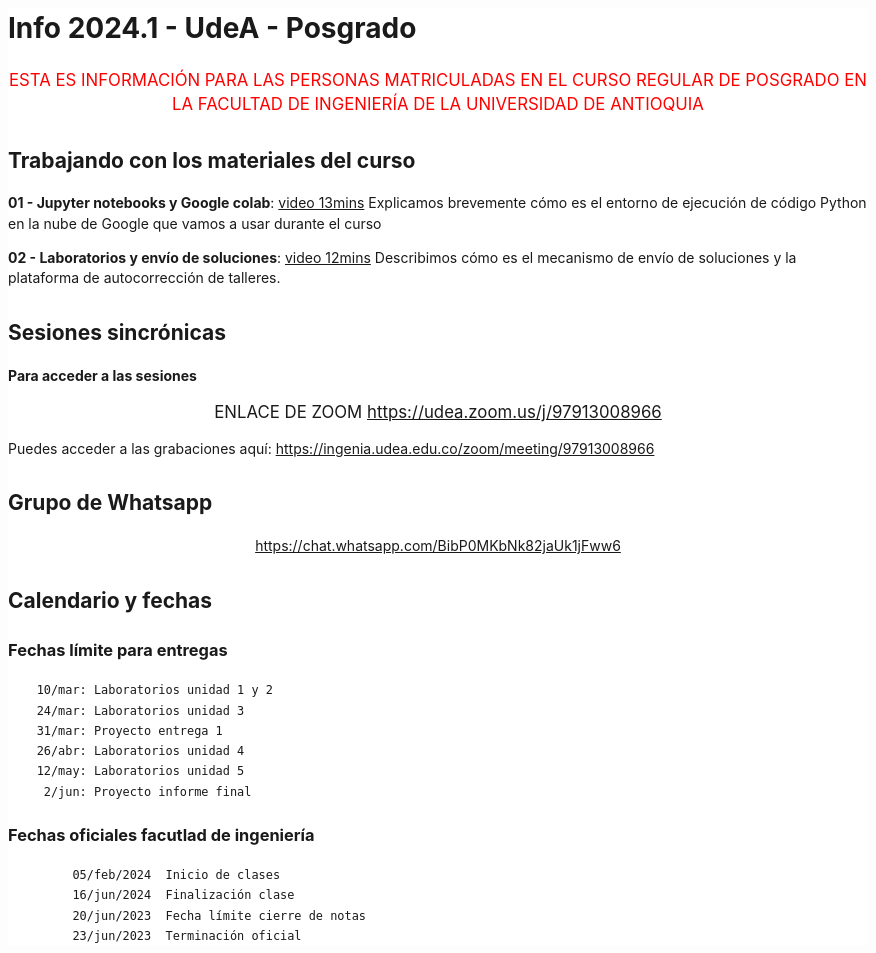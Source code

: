 # Info 2024.1 - UdeA - Posgrado

<center><big>
<font color='red'>ESTA ES INFORMACIÓN PARA LAS PERSONAS MATRICULADAS EN EL CURSO REGULAR DE POSGRADO
EN LA FACULTAD DE INGENIERÍA DE LA UNIVERSIDAD DE ANTIOQUIA
</font>
</center></big>

## Trabajando con los materiales del curso

**01 - Jupyter notebooks y Google colab**: [video 13mins](https://youtu.be/KajSbrEBZ5k) Explicamos brevemente cómo es el entorno de ejecución de código Python en la nube de Google que vamos a usar durante el curso

**02 - Laboratorios y envío de soluciones**: [video 12mins](https://youtu.be/D6MuCnXc5LM) Describimos cómo es el mecanismo de envío de soluciones y la plataforma de autocorrección de talleres.

## Sesiones sincrónicas

**Para acceder a las sesiones** 

<center><big>ENLACE DE ZOOM <a href="https://udea.zoom.us/j/97913008966">https://udea.zoom.us/j/97913008966</a></big></center>
<p/><p/>
Puedes acceder a las grabaciones aquí: <a href=" https://ingenia.udea.edu.co/zoom/meeting/97913008966"> https://ingenia.udea.edu.co/zoom/meeting/97913008966</a>

## Grupo de Whatsapp

<center><a href="https://chat.whatsapp.com/BibP0MKbNk82jaUk1jFww6">https://chat.whatsapp.com/BibP0MKbNk82jaUk1jFww6</a></center>


## Calendario y fechas


### Fechas límite para entregas

        10/mar: Laboratorios unidad 1 y 2
        24/mar: Laboratorios unidad 3
        31/mar: Proyecto entrega 1
        26/abr: Laboratorios unidad 4
        12/may: Laboratorios unidad 5
         2/jun: Proyecto informe final



### Fechas oficiales facutlad de ingeniería

             05/feb/2024  Inicio de clases
             16/jun/2024  Finalización clase
             20/jun/2023  Fecha límite cierre de notas
             23/jun/2023  Terminación oficial
